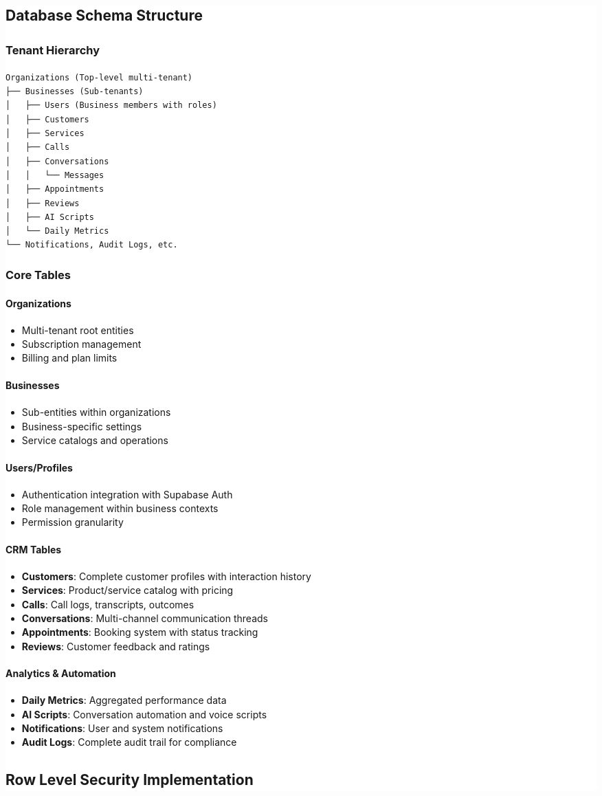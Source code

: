 ## Database Schema Structure

### Tenant Hierarchy
```
Organizations (Top-level multi-tenant)
├── Businesses (Sub-tenants)
│   ├── Users (Business members with roles)
│   ├── Customers
│   ├── Services
│   ├── Calls
│   ├── Conversations
│   │   └── Messages
│   ├── Appointments
│   ├── Reviews
│   ├── AI Scripts
│   └── Daily Metrics
└── Notifications, Audit Logs, etc.
```

### Core Tables

#### Organizations
- Multi-tenant root entities
- Subscription management
- Billing and plan limits

#### Businesses  
- Sub-entities within organizations
- Business-specific settings
- Service catalogs and operations

#### Users/Profiles
- Authentication integration with Supabase Auth
- Role management within business contexts
- Permission granularity

#### CRM Tables
- **Customers**: Complete customer profiles with interaction history
- **Services**: Product/service catalog with pricing
- **Calls**: Call logs, transcripts, outcomes
- **Conversations**: Multi-channel communication threads
- **Appointments**: Booking system with status tracking
- **Reviews**: Customer feedback and ratings

#### Analytics & Automation
- **Daily Metrics**: Aggregated performance data
- **AI Scripts**: Conversation automation and voice scripts
- **Notifications**: User and system notifications
- **Audit Logs**: Complete audit trail for compliance

## Row Level Security Implementation

